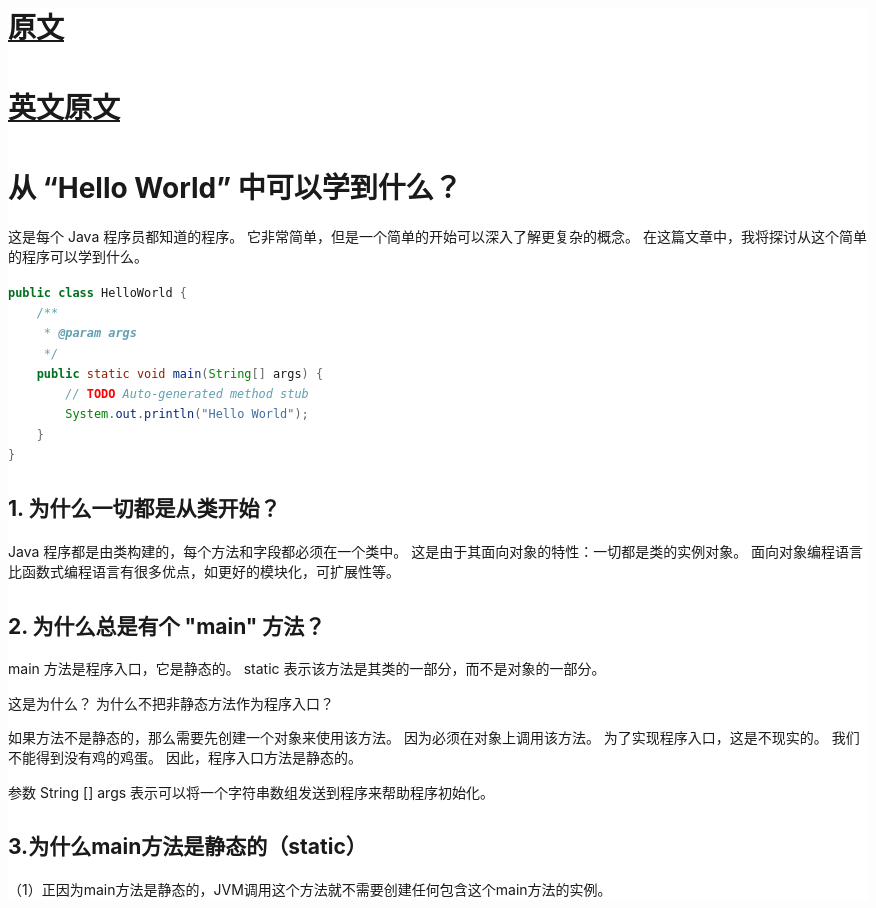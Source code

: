
# [原文](https://li-yu.gitbooks.io/simple-java/content/CompilerAndJvm/what-can-you-learn-from-a-java-helloworld-program.html)

# [英文原文](https://www.programcreek.com/2013/04/what-can-you-learn-from-a-java-helloworld-program/)

# 从 “Hello World” 中可以学到什么？


这是每个 Java 程序员都知道的程序。
它非常简单，但是一个简单的开始可以深入了解更复杂的概念。 
在这篇文章中，我将探讨从这个简单的程序可以学到什么。

```java
public class HelloWorld {
    /**
     * @param args
     */
    public static void main(String[] args) {
        // TODO Auto-generated method stub
        System.out.println("Hello World");
    }
}
```

## 1. 为什么一切都是从类开始？
Java 程序都是由类构建的，每个方法和字段都必须在一个类中。 
这是由于其面向对象的特性：一切都是类的实例对象。 
面向对象编程语言比函数式编程语言有很多优点，如更好的模块化，可扩展性等。

## 2. 为什么总是有个 "main" 方法？
main 方法是程序入口，它是静态的。 
static 表示该方法是其类的一部分，而不是对象的一部分。

这是为什么？ 为什么不把非静态方法作为程序入口？

如果方法不是静态的，那么需要先创建一个对象来使用该方法。 
因为必须在对象上调用该方法。 为了实现程序入口，这是不现实的。 
我们不能得到没有鸡的鸡蛋。 
因此，程序入口方法是静态的。

参数 String [] args 表示可以将一个字符串数组发送到程序来帮助程序初始化。


## 3.为什么main方法是静态的（static）

（1）正因为main方法是静态的，JVM调用这个方法就不需要创建任何包含这个main方法的实例。
